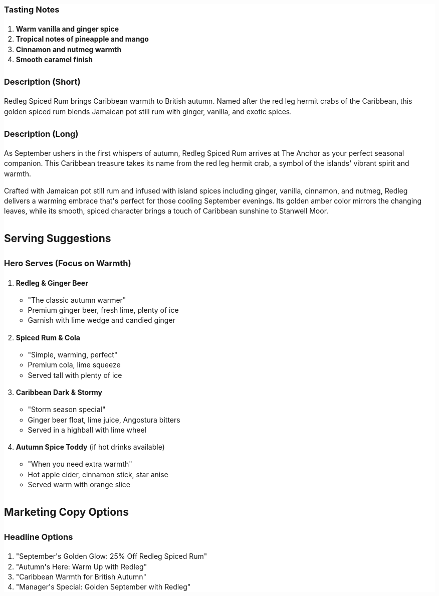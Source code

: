 ### Tasting Notes
1. **Warm vanilla and ginger spice**
2. **Tropical notes of pineapple and mango**
3. **Cinnamon and nutmeg warmth**
4. **Smooth caramel finish**

### Description (Short)
Redleg Spiced Rum brings Caribbean warmth to British autumn. Named after the red leg hermit crabs of the Caribbean, this golden spiced rum blends Jamaican pot still rum with ginger, vanilla, and exotic spices.

### Description (Long)
As September ushers in the first whispers of autumn, Redleg Spiced Rum arrives at The Anchor as your perfect seasonal companion. This Caribbean treasure takes its name from the red leg hermit crab, a symbol of the islands' vibrant spirit and warmth. 

Crafted with Jamaican pot still rum and infused with island spices including ginger, vanilla, cinnamon, and nutmeg, Redleg delivers a warming embrace that's perfect for those cooling September evenings. Its golden amber color mirrors the changing leaves, while its smooth, spiced character brings a touch of Caribbean sunshine to Stanwell Moor.

## Serving Suggestions

### Hero Serves (Focus on Warmth)

1. **Redleg & Ginger Beer** 
   - "The classic autumn warmer"
   - Premium ginger beer, fresh lime, plenty of ice
   - Garnish with lime wedge and candied ginger

2. **Spiced Rum & Cola**
   - "Simple, warming, perfect"
   - Premium cola, lime squeeze
   - Served tall with plenty of ice

3. **Caribbean Dark & Stormy**
   - "Storm season special"
   - Ginger beer float, lime juice, Angostura bitters
   - Served in a highball with lime wheel

4. **Autumn Spice Toddy** (if hot drinks available)
   - "When you need extra warmth"
   - Hot apple cider, cinnamon stick, star anise
   - Served warm with orange slice

## Marketing Copy Options

### Headline Options
1. "September's Golden Glow: 25% Off Redleg Spiced Rum"
2. "Autumn's Here: Warm Up with Redleg"
3. "Caribbean Warmth for British Autumn"
4. "Manager's Special: Golden September with Redleg"
